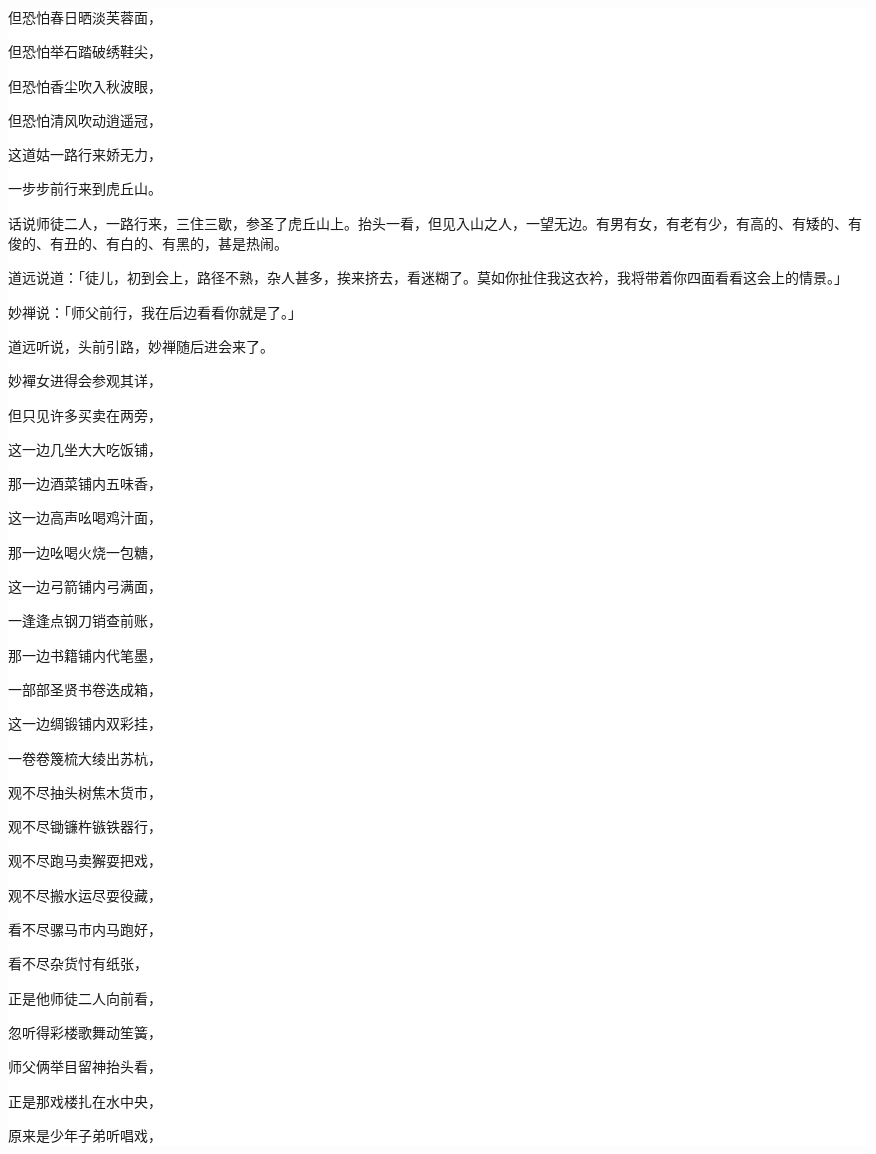 但恐怕春日晒淡芙蓉面，  

但恐怕举石踏破绣鞋尖，  

但恐怕香尘吹入秋波眼，  

但恐怕清风吹动逍遥冠，  

这道姑一路行来娇无力，  

一步步前行来到虎丘山。  

话说师徒二人，一路行来，三住三歇，参圣了虎丘山上。抬头一看，但见入山之人，一望无边。有男有女，有老有少，有高的、有矮的、有俊的、有丑的、有白的、有黑的，甚是热闹。  

道远说道：「徒儿，初到会上，路径不熟，杂人甚多，挨来挤去，看迷糊了。莫如你扯住我这衣衿，我将带着你四面看看这会上的情景。」  

妙禅说：「师父前行，我在后边看看你就是了。」  

道远听说，头前引路，妙禅随后进会来了。  

妙襌女进得会参观其详，  

但只见许多买卖在两旁，  

这一边几坐大大吃饭铺，  

那一边酒菜铺内五味香，  

这一边高声吆喝鸡汁面，  

那一边吆喝火烧一包糖，  

这一边弓箭铺内弓满面，  

一逢逢点钢刀销查前账，  

那一边书籍铺内代笔墨，  

一部部圣贤书卷迭成箱，  

这一边绸锻铺内双彩挂，  

一卷卷篾梳大绫出苏杭，  

观不尽抽头树焦木货巿，  

观不尽锄镰杵镞铁器行，  

观不尽跑马卖獬耍把戏，  

观不尽搬水运尽耍役藏，  

看不尽骡马市内马跑好，  

看不尽杂货忖有纸张，  

正是他师徒二人向前看，  

忽听得彩楼歌舞动笙簧，  

师父俩举目留神抬头看，  

正是那戏楼扎在水中央，  

原来是少年子弟听唱戏，  
